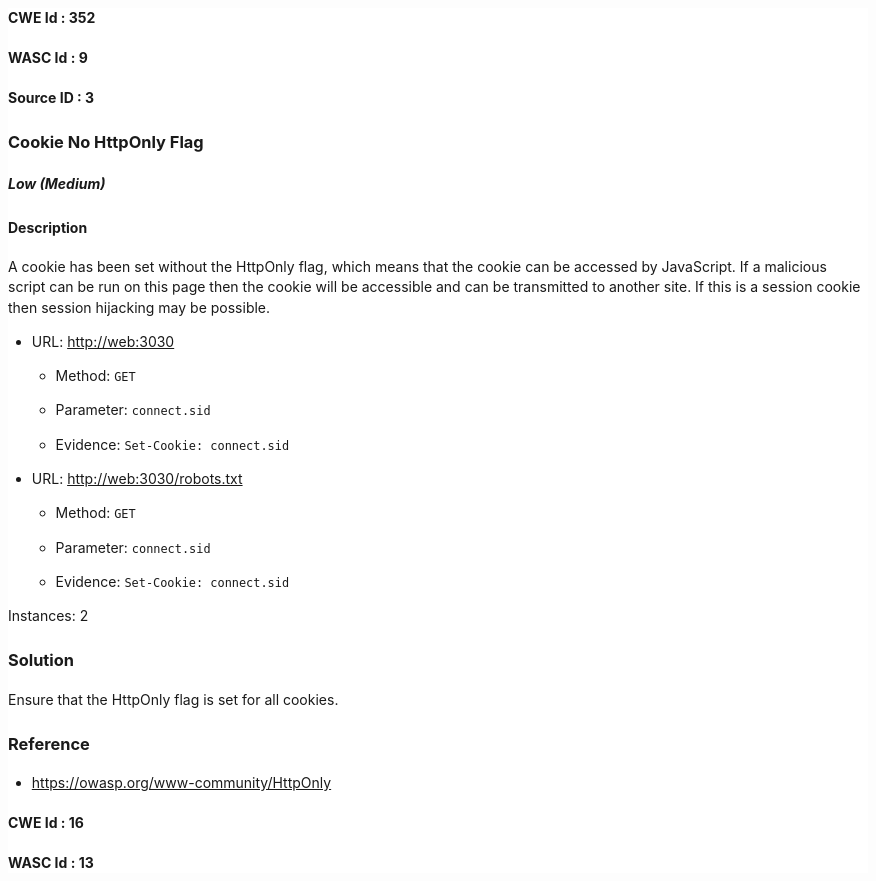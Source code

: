   
#### CWE Id : 352
  
#### WASC Id : 9
  
#### Source ID : 3

  
  
  
  
### Cookie No HttpOnly Flag
##### Low (Medium)
  
  
  
  
#### Description
<p>A cookie has been set without the HttpOnly flag, which means that the cookie can be accessed by JavaScript. If a malicious script can be run on this page then the cookie will be accessible and can be transmitted to another site. If this is a session cookie then session hijacking may be possible.</p>
  
  
  
* URL: [http://web:3030](http://web:3030)
  
  
  * Method: `GET`
  
  
  * Parameter: `connect.sid`
  
  
  * Evidence: `Set-Cookie: connect.sid`
  
  
  
  
* URL: [http://web:3030/robots.txt](http://web:3030/robots.txt)
  
  
  * Method: `GET`
  
  
  * Parameter: `connect.sid`
  
  
  * Evidence: `Set-Cookie: connect.sid`
  
  
  
  
Instances: 2
  
### Solution
<p>Ensure that the HttpOnly flag is set for all cookies.</p>
  
### Reference
* https://owasp.org/www-community/HttpOnly

  
#### CWE Id : 16
  
#### WASC Id : 13
  